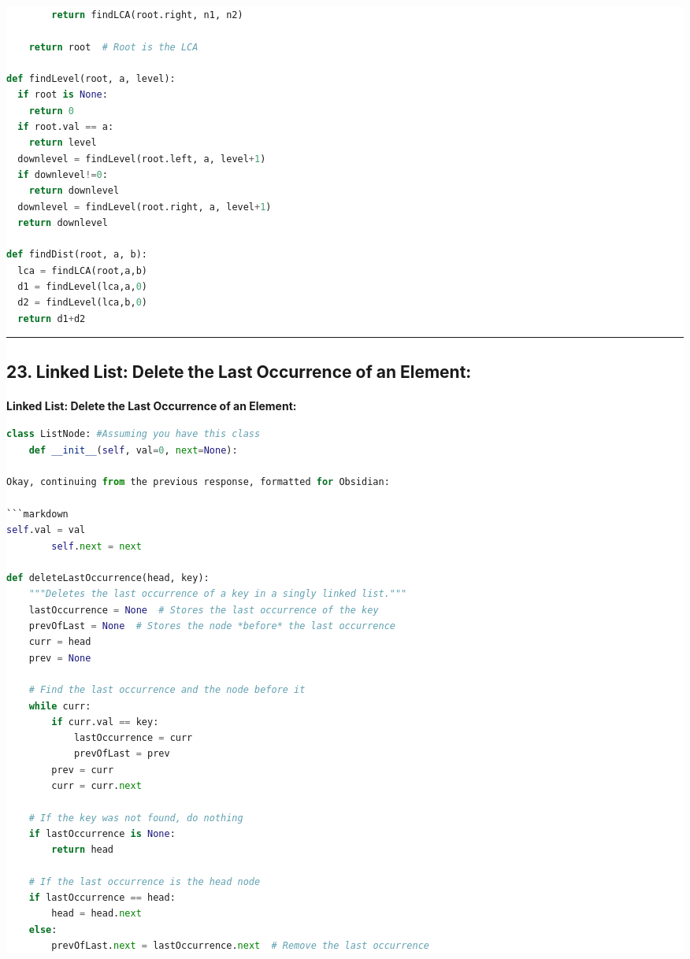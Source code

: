 ```python
        return findLCA(root.right, n1, n2)

    return root  # Root is the LCA

def findLevel(root, a, level):
  if root is None:
    return 0
  if root.val == a:
    return level
  downlevel = findLevel(root.left, a, level+1)
  if downlevel!=0:
    return downlevel
  downlevel = findLevel(root.right, a, level+1)
  return downlevel

def findDist(root, a, b):
  lca = findLCA(root,a,b)
  d1 = findLevel(lca,a,0)
  d2 = findLevel(lca,b,0)
  return d1+d2
```

---

## 23. Linked List: Delete the Last Occurrence of an Element:

**Linked List: Delete the Last Occurrence of an Element:**

```python
class ListNode: #Assuming you have this class
    def __init__(self, val=0, next=None):
        
Okay, continuing from the previous response, formatted for Obsidian:

```markdown
self.val = val
        self.next = next

def deleteLastOccurrence(head, key):
    """Deletes the last occurrence of a key in a singly linked list."""
    lastOccurrence = None  # Stores the last occurrence of the key
    prevOfLast = None  # Stores the node *before* the last occurrence
    curr = head
    prev = None

    # Find the last occurrence and the node before it
    while curr:
        if curr.val == key:
            lastOccurrence = curr
            prevOfLast = prev
        prev = curr
        curr = curr.next

    # If the key was not found, do nothing
    if lastOccurrence is None:
        return head

    # If the last occurrence is the head node
    if lastOccurrence == head:
        head = head.next
    else:
        prevOfLast.next = lastOccurrence.next  # Remove the last occurrence

```